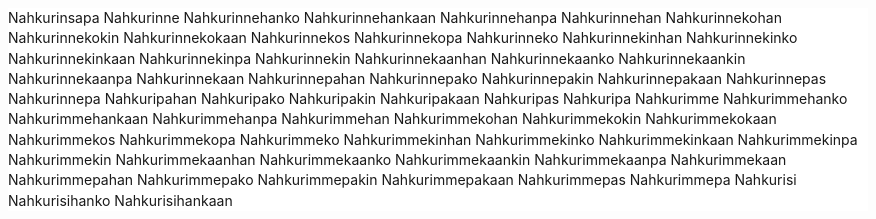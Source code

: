 Nahkurinsapa
Nahkurinne
Nahkurinnehanko
Nahkurinnehankaan
Nahkurinnehanpa
Nahkurinnehan
Nahkurinnekohan
Nahkurinnekokin
Nahkurinnekokaan
Nahkurinnekos
Nahkurinnekopa
Nahkurinneko
Nahkurinnekinhan
Nahkurinnekinko
Nahkurinnekinkaan
Nahkurinnekinpa
Nahkurinnekin
Nahkurinnekaanhan
Nahkurinnekaanko
Nahkurinnekaankin
Nahkurinnekaanpa
Nahkurinnekaan
Nahkurinnepahan
Nahkurinnepako
Nahkurinnepakin
Nahkurinnepakaan
Nahkurinnepas
Nahkurinnepa
Nahkuripahan
Nahkuripako
Nahkuripakin
Nahkuripakaan
Nahkuripas
Nahkuripa
Nahkurimme
Nahkurimmehanko
Nahkurimmehankaan
Nahkurimmehanpa
Nahkurimmehan
Nahkurimmekohan
Nahkurimmekokin
Nahkurimmekokaan
Nahkurimmekos
Nahkurimmekopa
Nahkurimmeko
Nahkurimmekinhan
Nahkurimmekinko
Nahkurimmekinkaan
Nahkurimmekinpa
Nahkurimmekin
Nahkurimmekaanhan
Nahkurimmekaanko
Nahkurimmekaankin
Nahkurimmekaanpa
Nahkurimmekaan
Nahkurimmepahan
Nahkurimmepako
Nahkurimmepakin
Nahkurimmepakaan
Nahkurimmepas
Nahkurimmepa
Nahkurisi
Nahkurisihanko
Nahkurisihankaan